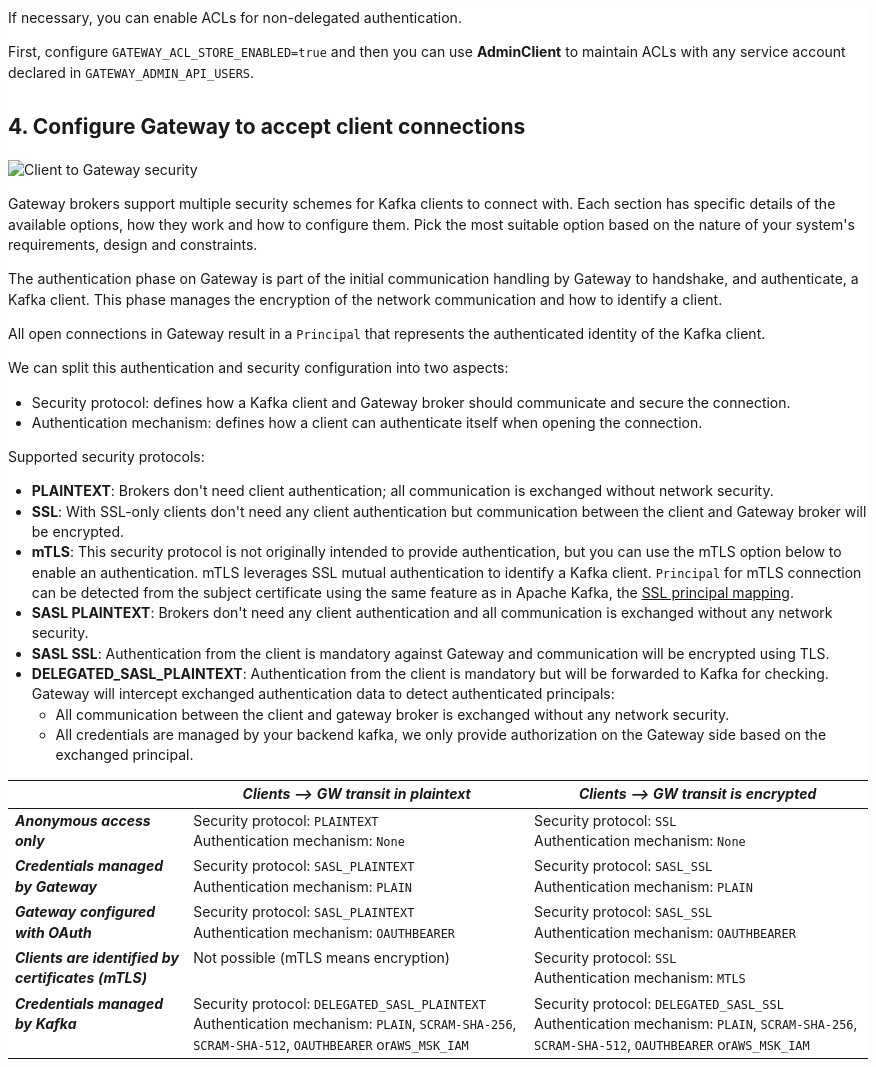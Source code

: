 If necessary, you can enable ACLs for non-delegated authentication.

First, configure `GATEWAY_ACL_STORE_ENABLED=true` and then you can use **AdminClient** to maintain ACLs with any service account declared in `GATEWAY_ADMIN_API_USERS`.

## 4. Configure Gateway to accept client connections

![Client to Gateway security](/guide/client-to-gateway-security.png)

Gateway brokers support multiple security schemes for Kafka clients to connect with. Each section has specific details of the available options, how they work and how to configure them. Pick the most suitable option based on the nature of your system's requirements, design and constraints.

The authentication phase on Gateway is part of the initial communication handling by Gateway to handshake, and authenticate, a Kafka client. This phase manages the encryption of the network communication and how to identify a client.

All open connections in Gateway result in a `Principal` that represents the authenticated identity of the Kafka client.

We can split this authentication and security configuration into two aspects:

- Security protocol: defines how a Kafka client and Gateway broker should communicate and secure the connection.
- Authentication mechanism: defines how a client can authenticate itself when opening the connection.

Supported security protocols:

- **PLAINTEXT**: Brokers don't need client authentication; all communication is exchanged without network security.
- **SSL**: With SSL-only clients don't need any client authentication but communication between the client and Gateway broker will be encrypted.
- **mTLS**: This security protocol is not originally intended to provide authentication, but you can use the mTLS option below to enable an authentication. mTLS leverages SSL mutual authentication to identify a Kafka client.
  `Principal` for mTLS connection can be detected from the subject certificate using the same feature as in Apache Kafka, the [SSL principal mapping](https://docs.confluent.io/platform/current/kafka/configure-mds/mutual-tls-auth-rbac.html#principal-mapping-rules-for-tls-ssl-listeners-extract-a-principal-from-a-certificate).
- **SASL PLAINTEXT**: Brokers don't need any client authentication and all communication is exchanged without any network security.
- **SASL SSL**: Authentication from the client is mandatory against Gateway and communication will be encrypted using TLS.
- **DELEGATED_SASL_PLAINTEXT**: Authentication from the client is mandatory but will be forwarded to Kafka for checking. Gateway will intercept exchanged authentication data to detect authenticated principals:
  - All communication  between the client and gateway broker is exchanged without any network security.
  - All credentials are managed by your backend kafka, we only provide authorization on the Gateway side based on the exchanged principal.

|                                                     | **_Clients ⟶ GW transit in plaintext_**                                                                                                               | **_Clients ⟶ GW transit is encrypted_**                                                                                                         |
|-----------------------------------------------------|-------------------------------------------------------------------------------------------------------------------------------------------------------|-------------------------------------------------------------------------------------------------------------------------------------------------|
| **_Anonymous access only_**                         | Security protocol: `PLAINTEXT`<br />Authentication mechanism: `None`                                                                                  | Security protocol: `SSL`<br />Authentication mechanism: `None`                                                                                  |
| **_Credentials managed by Gateway_**                | Security protocol: `SASL_PLAINTEXT`<br />Authentication mechanism: `PLAIN`                                                                            | Security protocol: `SASL_SSL`<br />Authentication mechanism: `PLAIN`                                                                            |
| **_Gateway configured with OAuth_**                 | Security protocol: `SASL_PLAINTEXT`<br />Authentication mechanism: `OAUTHBEARER`                                                                      | Security protocol: `SASL_SSL`<br />Authentication mechanism: `OAUTHBEARER`                                                                      |
| **_Clients are identified by certificates (mTLS)_** | Not possible (mTLS means encryption)                                                                                                                  | Security protocol: `SSL`<br />Authentication mechanism: `MTLS`                                                                                  |
| **_Credentials managed by Kafka_**                  | Security protocol: `DELEGATED_SASL_PLAINTEXT`<br />Authentication mechanism: `PLAIN`, `SCRAM-SHA-256`, `SCRAM-SHA-512`, `OAUTHBEARER` or`AWS_MSK_IAM` | Security protocol: `DELEGATED_SASL_SSL`<br />Authentication mechanism: `PLAIN`, `SCRAM-SHA-256`, `SCRAM-SHA-512`, `OAUTHBEARER` or`AWS_MSK_IAM` |
